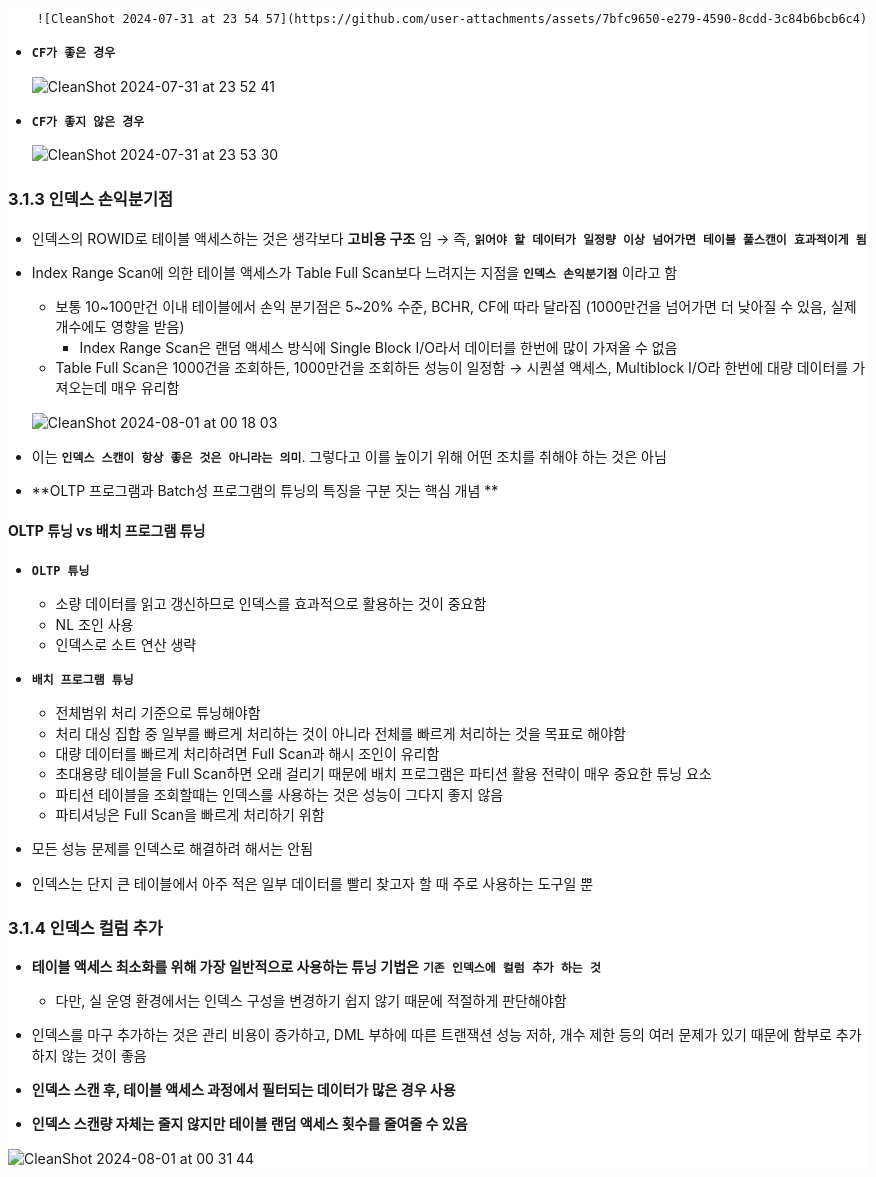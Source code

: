         ![CleanShot 2024-07-31 at 23 54 57](https://github.com/user-attachments/assets/7bfc9650-e279-4590-8cdd-3c84b6bcb6c4)

  - **`CF가 좋은 경우`**

    ![CleanShot 2024-07-31 at 23 52 41](https://github.com/user-attachments/assets/77f3d5db-90d3-4c54-911a-00d6996da2f2)

  - **`CF가 좋지 않은 경우`**

    ![CleanShot 2024-07-31 at 23 53 30](https://github.com/user-attachments/assets/e6a358ee-fc7d-48ab-be20-3bf30d00b9a5)

### 3.1.3 인덱스 손익분기점
- 인덱스의 ROWID로 테이블 액세스하는 것은 생각보다 **고비용 구조** 임
  → 즉, **`읽어야 할 데이터가 일정량 이상 넘어가면 테이블 풀스캔이 효과적이게 됨`**

- Index Range Scan에 의한 테이블 액세스가 Table Full Scan보다 느려지는 지점을 **`인덱스 손익분기점`** 이라고 함
  - 보통 10~100만건 이내 테이블에서 손익 분기점은 5~20% 수준, BCHR, CF에 따라 달라짐 (1000만건을 넘어가면 더 낮아질 수 있음, 실제 개수에도 영향을 받음)
    - Index Range Scan은 랜덤 액세스 방식에 Single Block I/O라서 데이터를 한번에 많이 가져올 수 없음
  - Table Full Scan은 1000건을 조회하든, 1000만건을 조회하든 성능이 일정함
    → 시퀀셜 액세스, Multiblock I/O라 한번에 대량 데이터를 가져오는데 매우 유리함

  ![CleanShot 2024-08-01 at 00 18 03](https://github.com/user-attachments/assets/15a497d8-7d4d-4f81-8dc7-7a5227e97ab4)

- 이는 **`인덱스 스캔이 항상 좋은 것은 아니라는 의미`**. 그렇다고 이를 높이기 위해 어떤 조치를 취해야 하는 것은 아님
- **OLTP 프로그램과 Batch성 프로그램의 튜닝의 특징을 구분 짓는 핵심 개념 **

#### OLTP 튜닝 vs 배치 프로그램 튜닝
- **`OLTP 튜닝`**
  - 소량 데이터를 읽고 갱신하므로 인덱스를 효과적으로 활용하는 것이 중요함
  - NL 조인 사용
  - 인덱스로 소트 연산 생략

- **`배치 프로그램 튜닝`**
  - 전체범위 처리 기준으로 튜닝해야함
  - 처리 대싱 집합 중 일부를 빠르게 처리하는 것이 아니라 전체를 빠르게 처리하는 것을 목표로 해야함
  - 대량 데이터를 빠르게 처리하려면 Full Scan과 해시 조인이 유리함
  - 초대용량 테이블을 Full Scan하면 오래 걸리기 때문에 배치 프로그램은 파티션 활용 전략이 매우 중요한 튜닝 요소
  - 파티션 테이블을 조회할때는 인덱스를 사용하는 것은 성능이 그다지 좋지 않음
  - 파티셔닝은 Full Scan을 빠르게 처리하기 위함
 
- 모든 성능 문제를 인덱스로 해결하려 해서는 안됨
- 인덱스는 단지 큰 테이블에서 아주 적은 일부 데이터를 빨리 찾고자 할 때 주로 사용하는 도구일 뿐

### 3.1.4 인덱스 컬럼 추가
- **테이블 액세스 최소화를 위해 가장 일반적으로 사용하는 튜닝 기법은** **`기존 인덱스에 컬럼 추가 하는 것`**
  - 다만, 실 운영 환경에서는 인덱스 구성을 변경하기 쉽지 않기 때문에 적절하게 판단해야함
 
- 인덱스를 마구 추가하는 것은 관리 비용이 증가하고, DML 부하에 따른 트랜잭션 성능 저하, 개수 제한 등의 여러 문제가 있기 때문에 함부로 추가하지 않는 것이 좋음

- **인덱스 스캔 후, 테이블 액세스 과정에서 필터되는 데이터가 많은 경우 사용**
 - **인덱스 스캔량 자체는 줄지 않지만 테이블 랜덤 액세스 횟수를 줄여줄 수 있음**

  ![CleanShot 2024-08-01 at 00 31 44](https://github.com/user-attachments/assets/66d0934f-7c46-48c2-a9d3-c8a52c5da67f)
